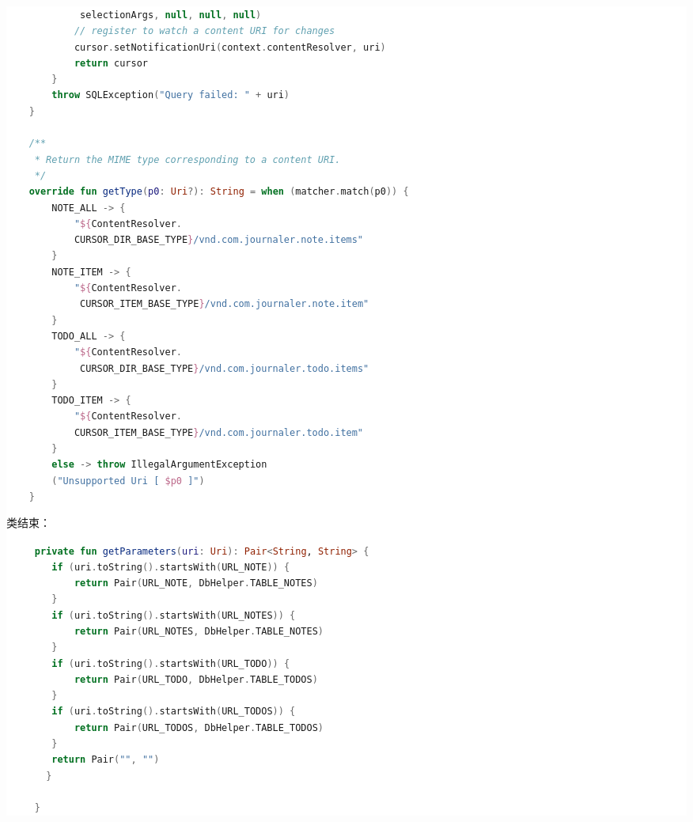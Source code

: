 ```kt
             selectionArgs, null, null, null) 
            // register to watch a content URI for changes 
            cursor.setNotificationUri(context.contentResolver, uri) 
            return cursor 
        } 
        throw SQLException("Query failed: " + uri) 
    } 

    /** 
     * Return the MIME type corresponding to a content URI. 
     */ 
    override fun getType(p0: Uri?): String = when (matcher.match(p0)) { 
        NOTE_ALL -> { 
            "${ContentResolver.
            CURSOR_DIR_BASE_TYPE}/vnd.com.journaler.note.items" 
        } 
        NOTE_ITEM -> { 
            "${ContentResolver.
             CURSOR_ITEM_BASE_TYPE}/vnd.com.journaler.note.item" 
        } 
        TODO_ALL -> { 
            "${ContentResolver.
             CURSOR_DIR_BASE_TYPE}/vnd.com.journaler.todo.items" 
        } 
        TODO_ITEM -> { 
            "${ContentResolver.
            CURSOR_ITEM_BASE_TYPE}/vnd.com.journaler.todo.item" 
        } 
        else -> throw IllegalArgumentException
        ("Unsupported Uri [ $p0 ]") 
    } 
```

类结束：

```kt
     private fun getParameters(uri: Uri): Pair<String, String> { 
        if (uri.toString().startsWith(URL_NOTE)) { 
            return Pair(URL_NOTE, DbHelper.TABLE_NOTES) 
        } 
        if (uri.toString().startsWith(URL_NOTES)) { 
            return Pair(URL_NOTES, DbHelper.TABLE_NOTES) 
        } 
        if (uri.toString().startsWith(URL_TODO)) { 
            return Pair(URL_TODO, DbHelper.TABLE_TODOS) 
        } 
        if (uri.toString().startsWith(URL_TODOS)) { 
            return Pair(URL_TODOS, DbHelper.TABLE_TODOS) 
        } 
        return Pair("", "") 
       } 

     }  
```
